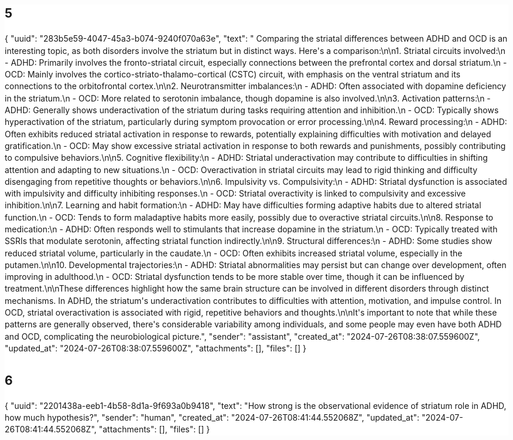 ## 5

{
  "uuid": "283b5e59-4047-45a3-b074-9240f070a63e",
  "text": " Comparing the striatal differences between ADHD and OCD is an interesting topic, as both disorders involve the striatum but in distinct ways. Here's a comparison:\n\n1. Striatal circuits involved:\n   - ADHD: Primarily involves the fronto-striatal circuit, especially connections between the prefrontal cortex and dorsal striatum.\n   - OCD: Mainly involves the cortico-striato-thalamo-cortical (CSTC) circuit, with emphasis on the ventral striatum and its connections to the orbitofrontal cortex.\n\n2. Neurotransmitter imbalances:\n   - ADHD: Often associated with dopamine deficiency in the striatum.\n   - OCD: More related to serotonin imbalance, though dopamine is also involved.\n\n3. Activation patterns:\n   - ADHD: Generally shows underactivation of the striatum during tasks requiring attention and inhibition.\n   - OCD: Typically shows hyperactivation of the striatum, particularly during symptom provocation or error processing.\n\n4. Reward processing:\n   - ADHD: Often exhibits reduced striatal activation in response to rewards, potentially explaining difficulties with motivation and delayed gratification.\n   - OCD: May show excessive striatal activation in response to both rewards and punishments, possibly contributing to compulsive behaviors.\n\n5. Cognitive flexibility:\n   - ADHD: Striatal underactivation may contribute to difficulties in shifting attention and adapting to new situations.\n   - OCD: Overactivation in striatal circuits may lead to rigid thinking and difficulty disengaging from repetitive thoughts or behaviors.\n\n6. Impulsivity vs. Compulsivity:\n   - ADHD: Striatal dysfunction is associated with impulsivity and difficulty inhibiting responses.\n   - OCD: Striatal overactivity is linked to compulsivity and excessive inhibition.\n\n7. Learning and habit formation:\n   - ADHD: May have difficulties forming adaptive habits due to altered striatal function.\n   - OCD: Tends to form maladaptive habits more easily, possibly due to overactive striatal circuits.\n\n8. Response to medication:\n   - ADHD: Often responds well to stimulants that increase dopamine in the striatum.\n   - OCD: Typically treated with SSRIs that modulate serotonin, affecting striatal function indirectly.\n\n9. Structural differences:\n   - ADHD: Some studies show reduced striatal volume, particularly in the caudate.\n   - OCD: Often exhibits increased striatal volume, especially in the putamen.\n\n10. Developmental trajectories:\n    - ADHD: Striatal abnormalities may persist but can change over development, often improving in adulthood.\n    - OCD: Striatal dysfunction tends to be more stable over time, though it can be influenced by treatment.\n\nThese differences highlight how the same brain structure can be involved in different disorders through distinct mechanisms. In ADHD, the striatum's underactivation contributes to difficulties with attention, motivation, and impulse control. In OCD, striatal overactivation is associated with rigid, repetitive behaviors and thoughts.\n\nIt's important to note that while these patterns are generally observed, there's considerable variability among individuals, and some people may even have both ADHD and OCD, complicating the neurobiological picture.",
  "sender": "assistant",
  "created_at": "2024-07-26T08:38:07.559600Z",
  "updated_at": "2024-07-26T08:38:07.559600Z",
  "attachments": [],
  "files": []
}

## 6

{
  "uuid": "2201438a-eeb1-4b58-8d1a-9f693a0b9418",
  "text": "How strong is the observational evidence of striatum role in ADHD, how much hypothesis?",
  "sender": "human",
  "created_at": "2024-07-26T08:41:44.552068Z",
  "updated_at": "2024-07-26T08:41:44.552068Z",
  "attachments": [],
  "files": []
}
